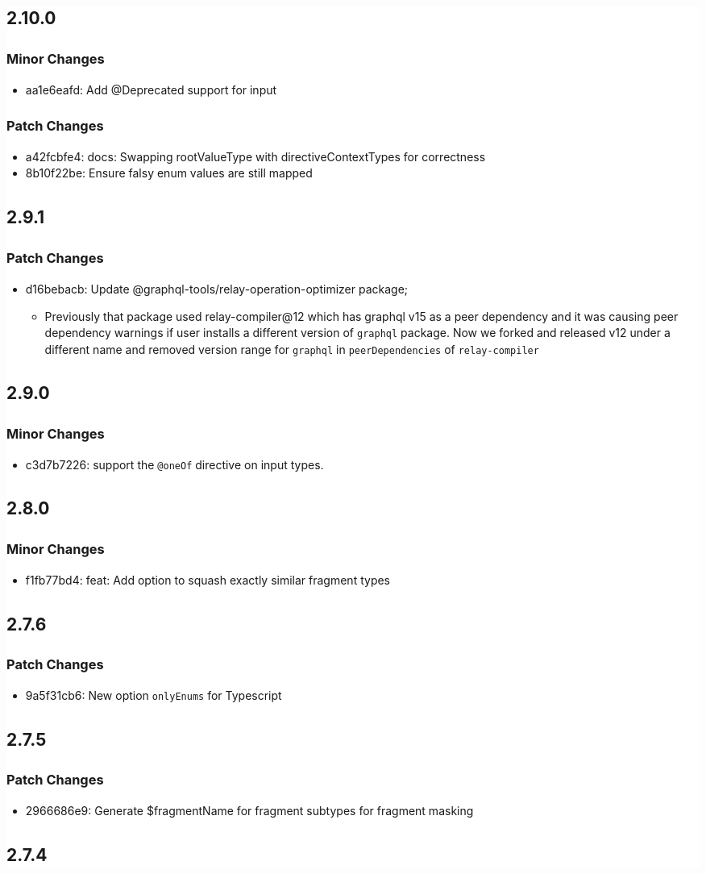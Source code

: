 ## 2.10.0

### Minor Changes

- aa1e6eafd: Add @Deprecated support for input

### Patch Changes

- a42fcbfe4: docs: Swapping rootValueType with directiveContextTypes for correctness
- 8b10f22be: Ensure falsy enum values are still mapped

## 2.9.1

### Patch Changes

- d16bebacb: Update @graphql-tools/relay-operation-optimizer package;

  - Previously that package used relay-compiler@12 which has graphql v15 as a peer dependency and it was causing peer dependency warnings if user installs a different version of `graphql` package. Now we forked and released v12 under a different name and removed version range for `graphql` in `peerDependencies` of `relay-compiler`

## 2.9.0

### Minor Changes

- c3d7b7226: support the `@oneOf` directive on input types.

## 2.8.0

### Minor Changes

- f1fb77bd4: feat: Add option to squash exactly similar fragment types

## 2.7.6

### Patch Changes

- 9a5f31cb6: New option `onlyEnums` for Typescript

## 2.7.5

### Patch Changes

- 2966686e9: Generate $fragmentName for fragment subtypes for fragment masking

## 2.7.4
